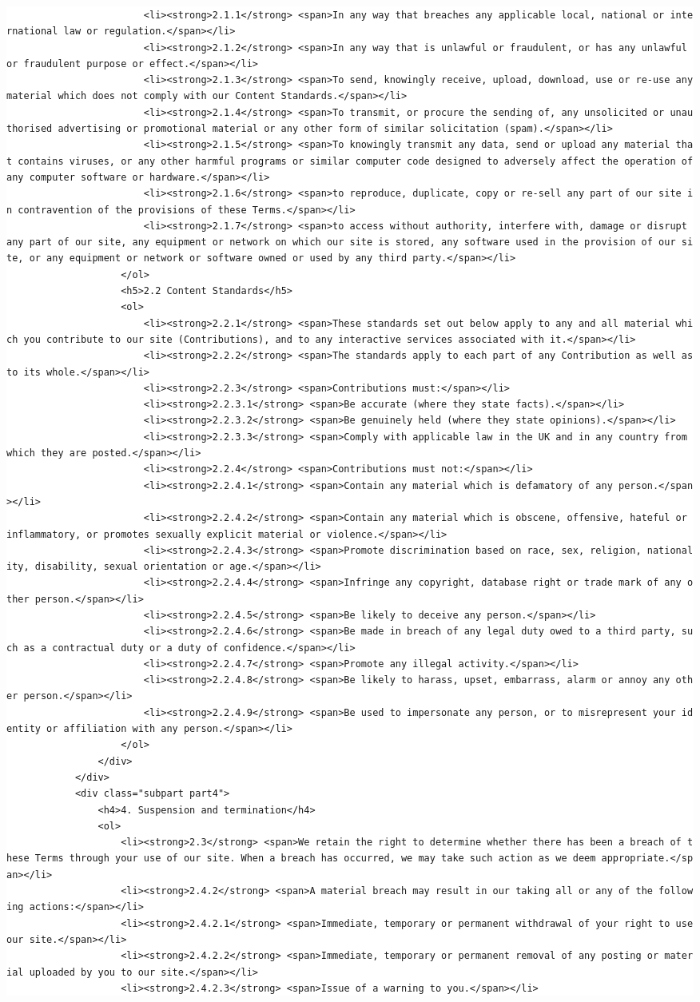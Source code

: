     						<li><strong>2.1.1</strong> <span>In any way that breaches any applicable local, national or international law or regulation.</span></li>
    						<li><strong>2.1.2</strong> <span>In any way that is unlawful or fraudulent, or has any unlawful or fraudulent purpose or effect.</span></li>
    						<li><strong>2.1.3</strong> <span>To send, knowingly receive, upload, download, use or re-use any material which does not comply with our Content Standards.</span></li>
    						<li><strong>2.1.4</strong> <span>To transmit, or procure the sending of, any unsolicited or unauthorised advertising or promotional material or any other form of similar solicitation (spam).</span></li>
    						<li><strong>2.1.5</strong> <span>To knowingly transmit any data, send or upload any material that contains viruses, or any other harmful programs or similar computer code designed to adversely affect the operation of any computer software or hardware.</span></li>
    						<li><strong>2.1.6</strong> <span>to reproduce, duplicate, copy or re-sell any part of our site in contravention of the provisions of these Terms.</span></li>
    						<li><strong>2.1.7</strong> <span>to access without authority, interfere with, damage or disrupt any part of our site, any equipment or network on which our site is stored, any software used in the provision of our site, or any equipment or network or software owned or used by any third party.</span></li>
    					</ol>
    					<h5>2.2 Content Standards</h5>
    					<ol>
    						<li><strong>2.2.1</strong> <span>These standards set out below apply to any and all material which you contribute to our site (Contributions), and to any interactive services associated with it.</span></li>
    						<li><strong>2.2.2</strong> <span>The standards apply to each part of any Contribution as well as to its whole.</span></li>
    						<li><strong>2.2.3</strong> <span>Contributions must:</span></li>
    						<li><strong>2.2.3.1</strong> <span>Be accurate (where they state facts).</span></li>
    						<li><strong>2.2.3.2</strong> <span>Be genuinely held (where they state opinions).</span></li>
    						<li><strong>2.2.3.3</strong> <span>Comply with applicable law in the UK and in any country from which they are posted.</span></li>
    						<li><strong>2.2.4</strong> <span>Contributions must not:</span></li>
    						<li><strong>2.2.4.1</strong> <span>Contain any material which is defamatory of any person.</span></li>
    						<li><strong>2.2.4.2</strong> <span>Contain any material which is obscene, offensive, hateful or inflammatory, or promotes sexually explicit material or violence.</span></li>
    						<li><strong>2.2.4.3</strong> <span>Promote discrimination based on race, sex, religion, nationality, disability, sexual orientation or age.</span></li>
    						<li><strong>2.2.4.4</strong> <span>Infringe any copyright, database right or trade mark of any other person.</span></li>
    						<li><strong>2.2.4.5</strong> <span>Be likely to deceive any person.</span></li>
    						<li><strong>2.2.4.6</strong> <span>Be made in breach of any legal duty owed to a third party, such as a contractual duty or a duty of confidence.</span></li>
    						<li><strong>2.2.4.7</strong> <span>Promote any illegal activity.</span></li>
    						<li><strong>2.2.4.8</strong> <span>Be likely to harass, upset, embarrass, alarm or annoy any other person.</span></li>
    						<li><strong>2.2.4.9</strong> <span>Be used to impersonate any person, or to misrepresent your identity or affiliation with any person.</span></li>
    					</ol>
    				</div>
    			</div>
    			<div class="subpart part4">
    				<h4>4. Suspension and termination</h4>
    				<ol>
    					<li><strong>2.3</strong> <span>We retain the right to determine whether there has been a breach of these Terms through your use of our site. When a breach has occurred, we may take such action as we deem appropriate.</span></li>
    					<li><strong>2.4.2</strong> <span>A material breach may result in our taking all or any of the following actions:</span></li>
    					<li><strong>2.4.2.1</strong> <span>Immediate, temporary or permanent withdrawal of your right to use our site.</span></li>
    					<li><strong>2.4.2.2</strong> <span>Immediate, temporary or permanent removal of any posting or material uploaded by you to our site.</span></li>
    					<li><strong>2.4.2.3</strong> <span>Issue of a warning to you.</span></li>